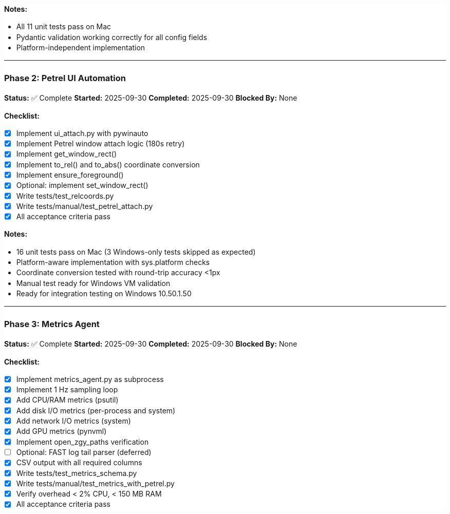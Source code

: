 **Notes:**
- All 11 unit tests pass on Mac
- Pydantic validation working correctly for all config fields
- Platform-independent implementation

---

### Phase 2: Petrel UI Automation
**Status:** ✅ Complete
**Started:** 2025-09-30
**Completed:** 2025-09-30
**Blocked By:** None

**Checklist:**
- [x] Implement ui_attach.py with pywinauto
- [x] Implement Petrel window attach logic (180s retry)
- [x] Implement get_window_rect()
- [x] Implement to_rel() and to_abs() coordinate conversion
- [x] Implement ensure_foreground()
- [x] Optional: implement set_window_rect()
- [x] Write tests/test_relcoords.py
- [x] Write tests/manual/test_petrel_attach.py
- [x] All acceptance criteria pass

**Notes:**
- 16 unit tests pass on Mac (3 Windows-only tests skipped as expected)
- Platform-aware implementation with sys.platform checks
- Coordinate conversion tested with round-trip accuracy <1px
- Manual test ready for Windows VM validation
- Ready for integration testing on Windows 10.50.1.50

---

### Phase 3: Metrics Agent
**Status:** ✅ Complete
**Started:** 2025-09-30
**Completed:** 2025-09-30
**Blocked By:** None

**Checklist:**
- [x] Implement metrics_agent.py as subprocess
- [x] Implement 1 Hz sampling loop
- [x] Add CPU/RAM metrics (psutil)
- [x] Add disk I/O metrics (per-process and system)
- [x] Add network I/O metrics (system)
- [x] Add GPU metrics (pynvml)
- [x] Implement open_zgy_paths verification
- [ ] Optional: FAST log tail parser (deferred)
- [x] CSV output with all required columns
- [x] Write tests/test_metrics_schema.py
- [x] Write tests/manual/test_metrics_with_petrel.py
- [x] Verify overhead < 2% CPU, < 150 MB RAM
- [x] All acceptance criteria pass
